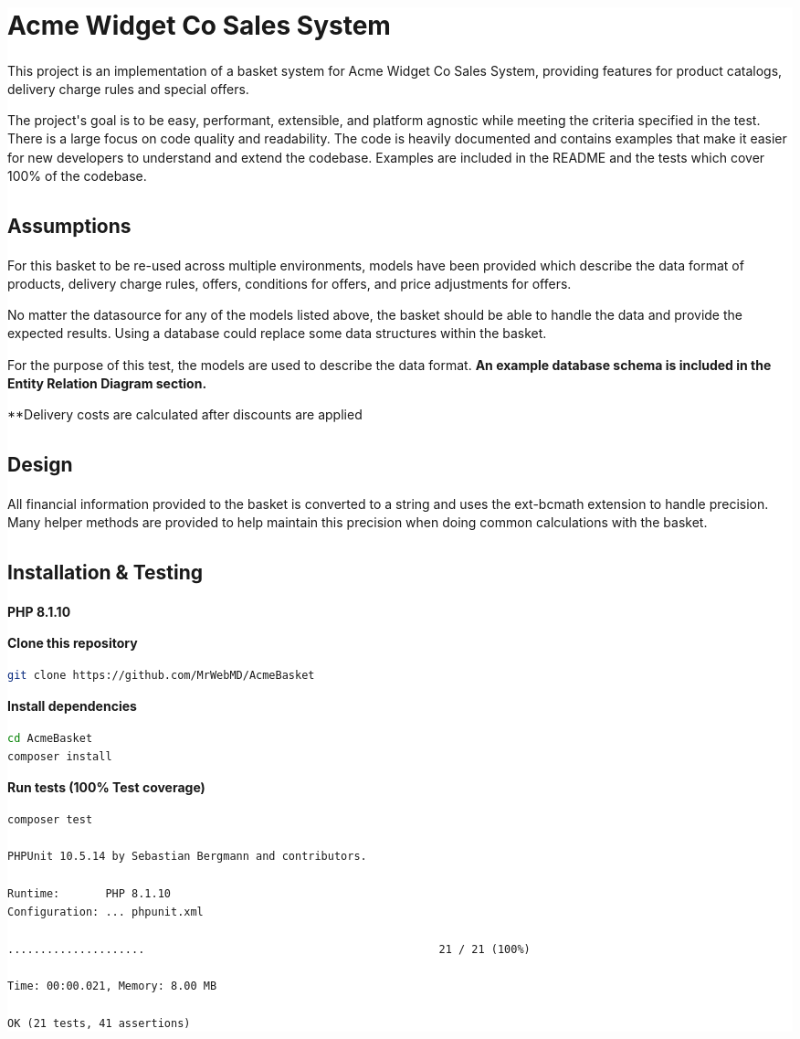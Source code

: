 # Acme Widget Co Sales System

This project is an implementation of a basket system for Acme Widget Co Sales System, providing features for product catalogs, delivery charge rules and special offers.

The project's goal is to be easy, performant, extensible, and platform agnostic while meeting the criteria specified in the test. There is a large focus on code quality and readability. The code is heavily documented and contains examples that make it easier for new developers to understand and extend the codebase. Examples are included in the README and the tests which cover 100% of the codebase.

## Assumptions

For this basket to be re-used across multiple environments, models have been provided which describe the data format of products, delivery charge rules, offers, conditions for offers, and price adjustments for offers.

No matter the datasource for any of the models listed above, the basket should be able to handle the data and provide the expected results. Using a database could replace some data structures within the basket.

For the purpose of this test, the models are used to describe the data format. **An example database schema is included in the Entity Relation Diagram section.**

\*\*Delivery costs are calculated after discounts are applied

## Design

All financial information provided to the basket is converted to a string and uses the ext-bcmath extension to handle precision. Many helper methods are provided to help maintain this precision when doing common calculations with the basket.

## Installation & Testing

**PHP 8.1.10**

**Clone this repository**

```bash
git clone https://github.com/MrWebMD/AcmeBasket
```

**Install dependencies**

```bash
cd AcmeBasket
composer install
```

**Run tests (100% Test coverage)**

```
composer test

PHPUnit 10.5.14 by Sebastian Bergmann and contributors.

Runtime:       PHP 8.1.10
Configuration: ... phpunit.xml

.....................                                             21 / 21 (100%)

Time: 00:00.021, Memory: 8.00 MB

OK (21 tests, 41 assertions)

```

